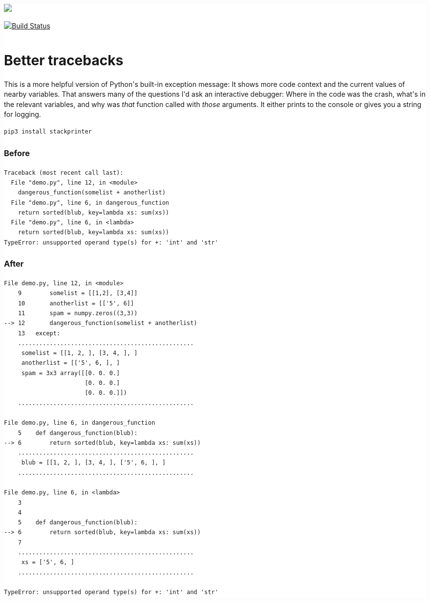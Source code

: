 <img src="https://raw.githubusercontent.com/cknd/stackprinter/master/darkbg.png" width="500">

[![Build Status](https://travis-ci.org/cknd/stackprinter.svg?branch=master)](https://travis-ci.org/cknd/stackprinter)

# Better tracebacks

This is a more helpful version of Python's built-in exception message: It shows more code context and the current values of nearby variables. That answers many of the questions I'd ask an interactive debugger: Where in the code was the crash, what's in the relevant variables, and why was _that_ function called with _those_ arguments. It either prints to the console or gives you a string for logging.

```bash
pip3 install stackprinter
```
### Before
```
Traceback (most recent call last):
  File "demo.py", line 12, in <module>
    dangerous_function(somelist + anotherlist)
  File "demo.py", line 6, in dangerous_function
    return sorted(blub, key=lambda xs: sum(xs))
  File "demo.py", line 6, in <lambda>
    return sorted(blub, key=lambda xs: sum(xs))
TypeError: unsupported operand type(s) for +: 'int' and 'str'
```

### After
```
File demo.py, line 12, in <module>
    9        somelist = [[1,2], [3,4]]
    10       anotherlist = [['5', 6]]
    11       spam = numpy.zeros((3,3))
--> 12       dangerous_function(somelist + anotherlist)
    13   except:
    ..................................................
     somelist = [[1, 2, ], [3, 4, ], ]
     anotherlist = [['5', 6, ], ]
     spam = 3x3 array([[0. 0. 0.]
                       [0. 0. 0.]
                       [0. 0. 0.]])
    ..................................................

File demo.py, line 6, in dangerous_function
    5    def dangerous_function(blub):
--> 6        return sorted(blub, key=lambda xs: sum(xs))
    ..................................................
     blub = [[1, 2, ], [3, 4, ], ['5', 6, ], ]
    ..................................................

File demo.py, line 6, in <lambda>
    3
    4
    5    def dangerous_function(blub):
--> 6        return sorted(blub, key=lambda xs: sum(xs))
    7
    ..................................................
     xs = ['5', 6, ]
    ..................................................

TypeError: unsupported operand type(s) for +: 'int' and 'str'
```